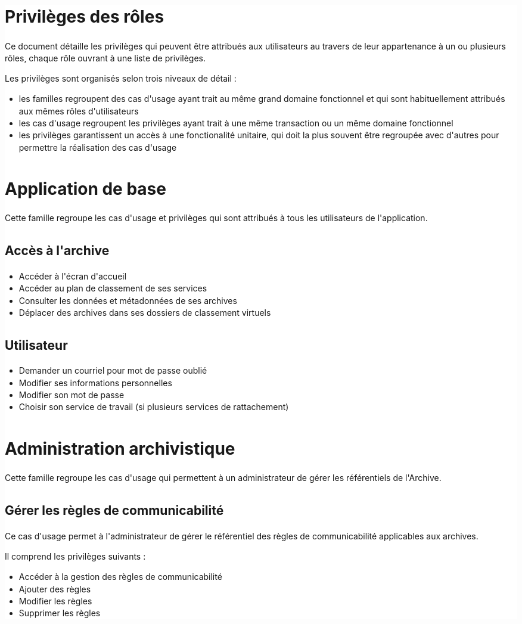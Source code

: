 Privilèges des rôles
====================

Ce document détaille les privilèges qui peuvent être attribués aux utilisateurs 
au travers de leur appartenance à un ou plusieurs rôles, chaque rôle ouvrant à 
une liste de privilèges.

Les privilèges sont organisés selon trois niveaux de détail :

  * les familles regroupent des cas d'usage ayant trait au même grand domaine 
  fonctionnel et qui sont habituellement attribués aux mêmes rôles d'utilisateurs
  * les cas d'usage regroupent les privilèges ayant trait à une même transaction
  ou un même domaine fonctionnel
  * les privilèges garantissent un accès à une fonctionalité unitaire, qui doit
  la plus souvent être regroupée avec d'autres pour permettre la réalisation des 
  cas d'usage

# Application de base 

Cette famille regroupe les cas d'usage et privilèges qui sont attribués à tous 
les utilisateurs de l'application.

## Accès à l'archive

  * Accéder à l'écran d'accueil
  * Accéder au plan de classement de ses services
  * Consulter les données et métadonnées de ses archives
  * Déplacer des archives dans ses dossiers de classement virtuels

## Utilisateur 

  * Demander un courriel pour mot de passe oublié
  * Modifier ses informations personnelles
  * Modifier son mot de passe
  * Choisir son service de travail (si plusieurs services de rattachement)

# Administration archivistique

Cette famille regroupe les cas d'usage qui permettent à un administrateur de 
gérer les référentiels de l'Archive.

## Gérer les règles de communicabilité

Ce cas d'usage permet à l'administrateur de gérer le référentiel des règles de 
communicabilité applicables aux archives.

Il comprend les privilèges suivants :

  * Accéder à la gestion des règles de communicabilité
  * Ajouter des règles
  * Modifier les règles
  * Supprimer les règles

